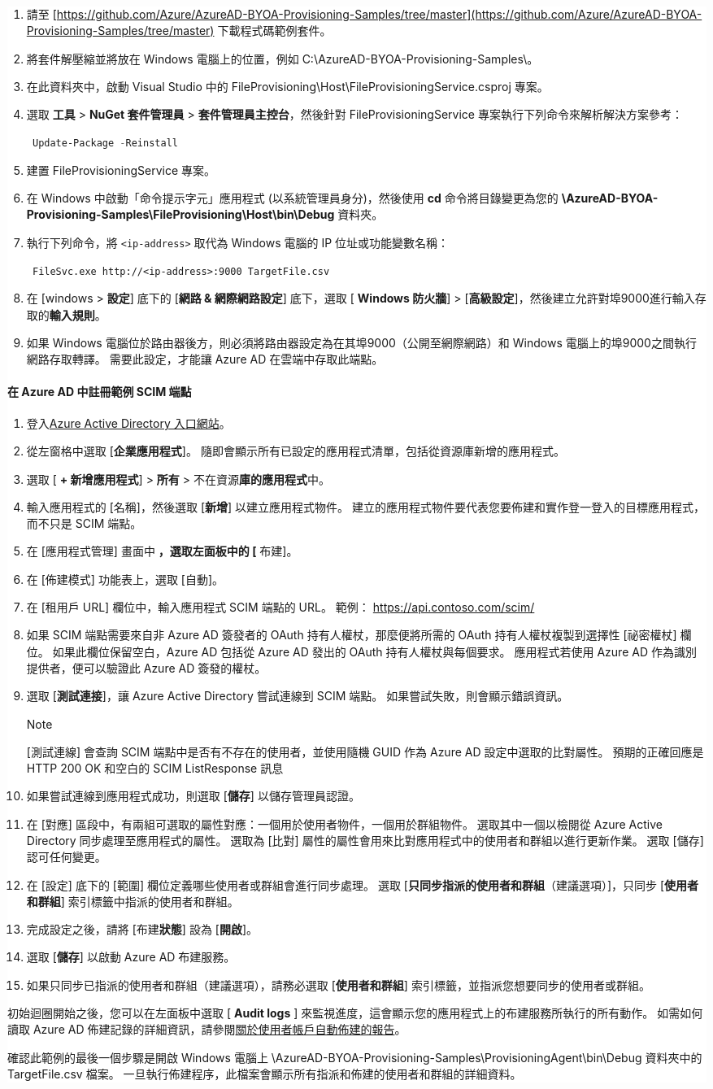 1. 請至 [https://github.com/Azure/AzureAD-BYOA-Provisioning-Samples/tree/master](https://github.com/Azure/AzureAD-BYOA-Provisioning-Samples/tree/master) 下載程式碼範例套件。
1. 將套件解壓縮並將放在 Windows 電腦上的位置，例如 C:\AzureAD-BYOA-Provisioning-Samples\。
1. 在此資料夾中，啟動 Visual Studio 中的 FileProvisioning\Host\FileProvisioningService.csproj 專案。
1. 選取 **工具** > **NuGet 套件管理員** > **套件管理員主控台**，然後針對 FileProvisioningService 專案執行下列命令來解析解決方案參考：

   ```powershell
    Update-Package -Reinstall
   ```

1. 建置 FileProvisioningService 專案。
1. 在 Windows 中啟動「命令提示字元」應用程式 (以系統管理員身分)，然後使用 **cd** 命令將目錄變更為您的 **\AzureAD-BYOA-Provisioning-Samples\FileProvisioning\Host\bin\Debug** 資料夾。
1. 執行下列命令，將 `<ip-address>` 取代為 Windows 電腦的 IP 位址或功能變數名稱：

   ```
    FileSvc.exe http://<ip-address>:9000 TargetFile.csv
   ```

1. 在 [windows > **設定**] 底下的 [**網路 & 網際網路設定**] 底下，選取 [ **Windows 防火牆**] > [**高級設定**]，然後建立允許對埠9000進行輸入存取的**輸入規則**。
1. 如果 Windows 電腦位於路由器後方，則必須將路由器設定為在其埠9000（公開至網際網路）和 Windows 電腦上的埠9000之間執行網路存取轉譯。 需要此設定，才能讓 Azure AD 在雲端中存取此端點。

#### <a name="to-register-the-sample-scim-endpoint-in-azure-ad"></a>在 Azure AD 中註冊範例 SCIM 端點

1. 登入[Azure Active Directory 入口網站](https://aad.portal.azure.com)。 
1. 從左窗格中選取 [**企業應用程式**]。 隨即會顯示所有已設定的應用程式清單，包括從資源庫新增的應用程式。
1. 選取 [ **+ 新增應用程式**] > **所有** > 不在資源**庫的應用程式**中。
1. 輸入應用程式的 [名稱]，然後選取 [**新增**] 以建立應用程式物件。 建立的應用程式物件要代表您要佈建和實作登一登入的目標應用程式，而不只是 SCIM 端點。
1. 在 [應用程式管理] 畫面中 **，選取左面板中的 [** 布建]。
1. 在 [佈建模式] 功能表上，選取 [自動]。    
1. 在 [租用戶 URL] 欄位中，輸入應用程式 SCIM 端點的 URL。 範例： https://api.contoso.com/scim/

1. 如果 SCIM 端點需要來自非 Azure AD 簽發者的 OAuth 持有人權杖，那麼便將所需的 OAuth 持有人權杖複製到選擇性 [祕密權杖] 欄位。 如果此欄位保留空白，Azure AD 包括從 Azure AD 發出的 OAuth 持有人權杖與每個要求。 應用程式若使用 Azure AD 作為識別提供者，便可以驗證此 Azure AD 簽發的權杖。
1. 選取 [**測試連接**]，讓 Azure Active Directory 嘗試連線到 SCIM 端點。 如果嘗試失敗，則會顯示錯誤資訊。  

    > [!NOTE]
    > [測試連線] 會查詢 SCIM 端點中是否有不存在的使用者，並使用隨機 GUID 作為 Azure AD 設定中選取的比對屬性。 預期的正確回應是 HTTP 200 OK 和空白的 SCIM ListResponse 訊息

1. 如果嘗試連線到應用程式成功，則選取 [**儲存**] 以儲存管理員認證。
1. 在 [對應] 區段中，有兩組可選取的屬性對應：一個用於使用者物件，一個用於群組物件。 選取其中一個以檢閱從 Azure Active Directory 同步處理至應用程式的屬性。 選取為 [比對] 屬性的屬性會用來比對應用程式中的使用者和群組以進行更新作業。 選取 [儲存] 認可任何變更。
1. 在 [設定] 底下的 [範圍] 欄位定義哪些使用者或群組會進行同步處理。 選取 [**只同步指派的使用者和群組**（建議選項）]，只同步 [**使用者和群組**] 索引標籤中指派的使用者和群組。
1. 完成設定之後，請將 [布建**狀態**] 設為 [**開啟**]。
1. 選取 [**儲存**] 以啟動 Azure AD 布建服務。
1. 如果只同步已指派的使用者和群組（建議選項），請務必選取 [**使用者和群組**] 索引標籤，並指派您想要同步的使用者或群組。

初始迴圈開始之後，您可以在左面板中選取 [ **Audit logs** ] 來監視進度，這會顯示您的應用程式上的布建服務所執行的所有動作。 如需如何讀取 Azure AD 佈建記錄的詳細資訊，請參閱[關於使用者帳戶自動佈建的報告](check-status-user-account-provisioning.md)。

確認此範例的最後一個步驟是開啟 Windows 電腦上 \AzureAD-BYOA-Provisioning-Samples\ProvisioningAgent\bin\Debug 資料夾中的 TargetFile.csv 檔案。 一旦執行佈建程序，此檔案會顯示所有指派和佈建的使用者和群組的詳細資料。
